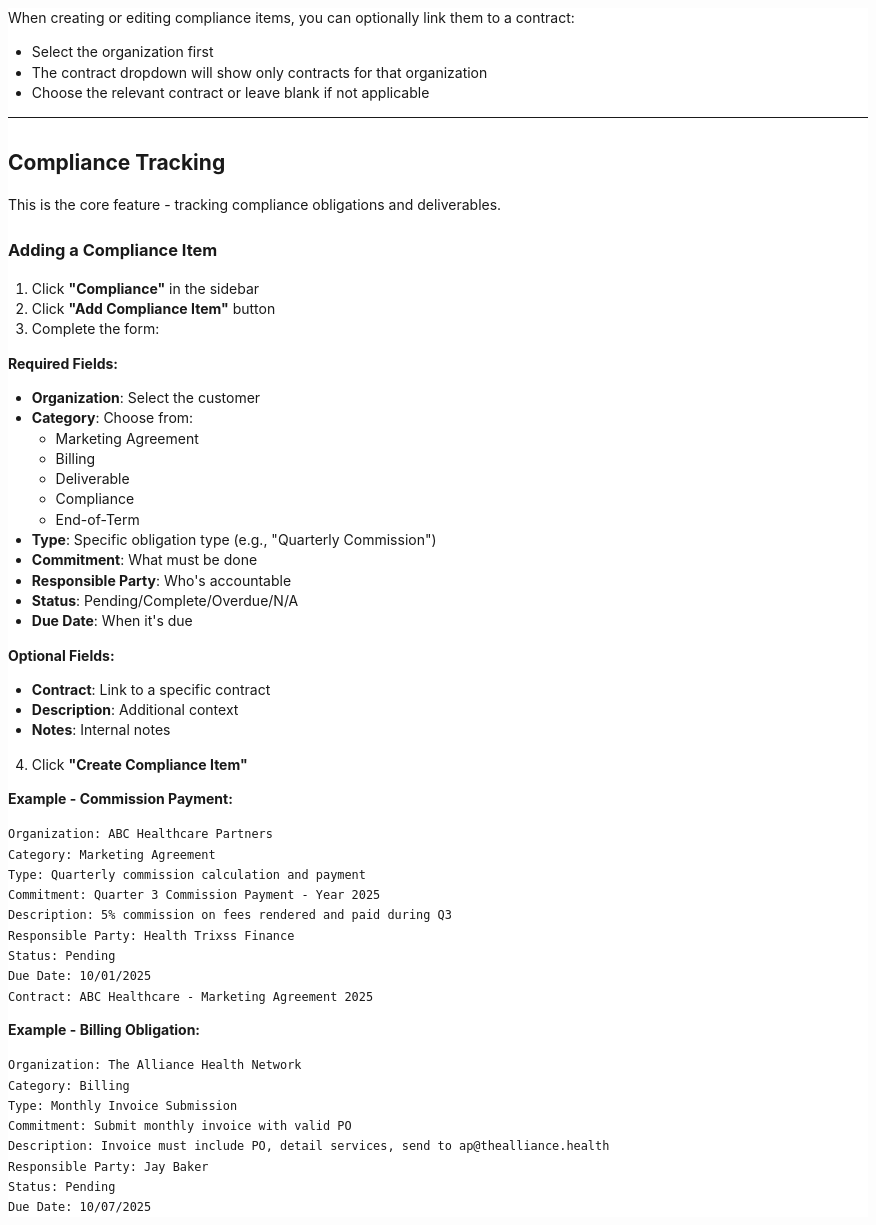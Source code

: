 When creating or editing compliance items, you can optionally link them to a contract:
- Select the organization first
- The contract dropdown will show only contracts for that organization
- Choose the relevant contract or leave blank if not applicable

---

## Compliance Tracking

This is the core feature - tracking compliance obligations and deliverables.

### Adding a Compliance Item

1. Click **"Compliance"** in the sidebar
2. Click **"Add Compliance Item"** button
3. Complete the form:

**Required Fields:**
- **Organization**: Select the customer
- **Category**: Choose from:
  - Marketing Agreement
  - Billing
  - Deliverable
  - Compliance
  - End-of-Term
- **Type**: Specific obligation type (e.g., "Quarterly Commission")
- **Commitment**: What must be done
- **Responsible Party**: Who's accountable
- **Status**: Pending/Complete/Overdue/N/A
- **Due Date**: When it's due

**Optional Fields:**
- **Contract**: Link to a specific contract
- **Description**: Additional context
- **Notes**: Internal notes

4. Click **"Create Compliance Item"**

**Example - Commission Payment:**
```
Organization: ABC Healthcare Partners
Category: Marketing Agreement
Type: Quarterly commission calculation and payment
Commitment: Quarter 3 Commission Payment - Year 2025
Description: 5% commission on fees rendered and paid during Q3
Responsible Party: Health Trixss Finance
Status: Pending
Due Date: 10/01/2025
Contract: ABC Healthcare - Marketing Agreement 2025
```

**Example - Billing Obligation:**
```
Organization: The Alliance Health Network
Category: Billing
Type: Monthly Invoice Submission
Commitment: Submit monthly invoice with valid PO
Description: Invoice must include PO, detail services, send to ap@thealliance.health
Responsible Party: Jay Baker
Status: Pending
Due Date: 10/07/2025
```
